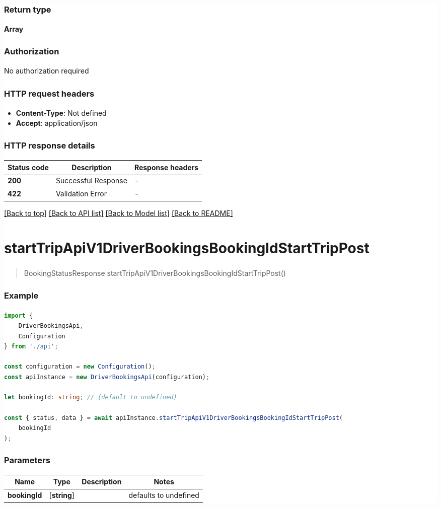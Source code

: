
### Return type

**Array<AppSchemasBookingV2BookingRead>**

### Authorization

No authorization required

### HTTP request headers

 - **Content-Type**: Not defined
 - **Accept**: application/json


### HTTP response details
| Status code | Description | Response headers |
|-------------|-------------|------------------|
|**200** | Successful Response |  -  |
|**422** | Validation Error |  -  |

[[Back to top]](#) [[Back to API list]](../README.md#documentation-for-api-endpoints) [[Back to Model list]](../README.md#documentation-for-models) [[Back to README]](../README.md)

# **startTripApiV1DriverBookingsBookingIdStartTripPost**
> BookingStatusResponse startTripApiV1DriverBookingsBookingIdStartTripPost()


### Example

```typescript
import {
    DriverBookingsApi,
    Configuration
} from './api';

const configuration = new Configuration();
const apiInstance = new DriverBookingsApi(configuration);

let bookingId: string; // (default to undefined)

const { status, data } = await apiInstance.startTripApiV1DriverBookingsBookingIdStartTripPost(
    bookingId
);
```

### Parameters

|Name | Type | Description  | Notes|
|------------- | ------------- | ------------- | -------------|
| **bookingId** | [**string**] |  | defaults to undefined|
